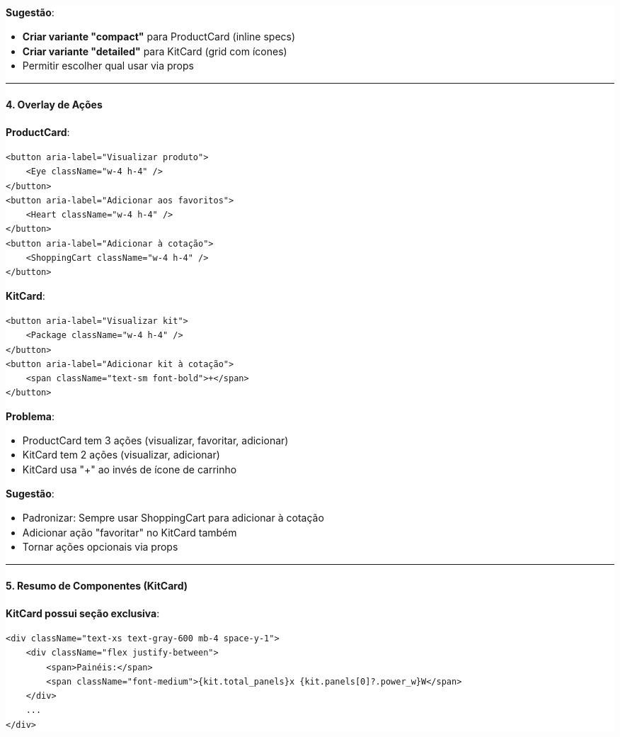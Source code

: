 **Sugestão**:
- **Criar variante "compact"** para ProductCard (inline specs)
- **Criar variante "detailed"** para KitCard (grid com ícones)
- Permitir escolher qual usar via props

---

#### 4. **Overlay de Ações**

**ProductCard**:
```tsx
<button aria-label="Visualizar produto">
    <Eye className="w-4 h-4" />
</button>
<button aria-label="Adicionar aos favoritos">
    <Heart className="w-4 h-4" />
</button>
<button aria-label="Adicionar à cotação">
    <ShoppingCart className="w-4 h-4" />
</button>
```

**KitCard**:
```tsx
<button aria-label="Visualizar kit">
    <Package className="w-4 h-4" />
</button>
<button aria-label="Adicionar kit à cotação">
    <span className="text-sm font-bold">+</span>
</button>
```

**Problema**:
- ProductCard tem 3 ações (visualizar, favoritar, adicionar)
- KitCard tem 2 ações (visualizar, adicionar)
- KitCard usa "+" ao invés de ícone de carrinho

**Sugestão**:
- Padronizar: Sempre usar ShoppingCart para adicionar à cotação
- Adicionar ação "favoritar" no KitCard também
- Tornar ações opcionais via props

---

#### 5. **Resumo de Componentes (KitCard)**

**KitCard possui seção exclusiva**:
```tsx
<div className="text-xs text-gray-600 mb-4 space-y-1">
    <div className="flex justify-between">
        <span>Painéis:</span>
        <span className="font-medium">{kit.total_panels}x {kit.panels[0]?.power_w}W</span>
    </div>
    ...
</div>
```
